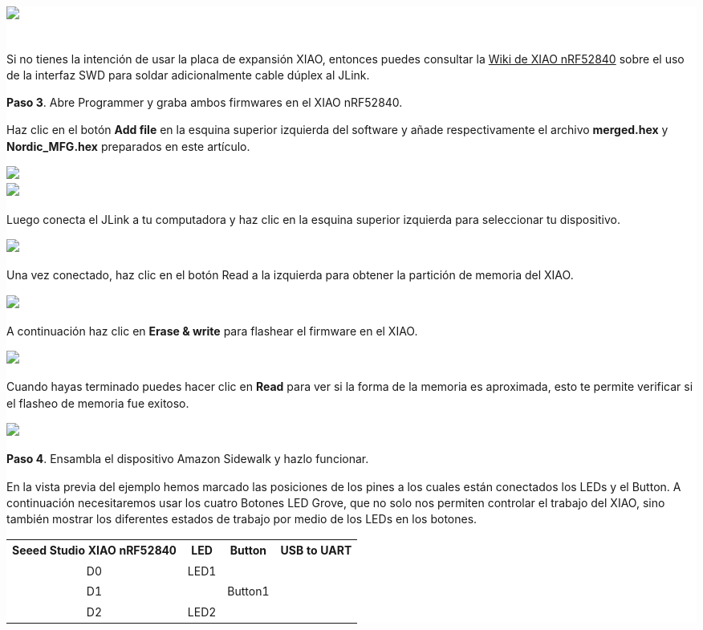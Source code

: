 <div style={{textAlign:'center'}}><img src="https://files.seeedstudio.com/wiki/XIAO-BLE-sidewalk/24.jpg" style={{width:600, height:'auto'}}/></div><br />

Si no tienes la intención de usar la placa de expansión XIAO, entonces puedes consultar la [Wiki de XIAO nRF52840](https://wiki.seeedstudio.com/es/XIAO_BLE#access-the-swd-pins-for-debugging-and-reflashing-bootloader) sobre el uso de la interfaz SWD para soldar adicionalmente cable dúplex al JLink.

**Paso 3**. Abre Programmer y graba ambos firmwares en el XIAO nRF52840.

Haz clic en el botón **Add file** en la esquina superior izquierda del software y añade respectivamente el archivo **merged.hex** y **Nordic_MFG.hex** preparados en este artículo.

<div style={{textAlign:'center'}}><img src="https://files.seeedstudio.com/wiki/XIAO-BLE-sidewalk/12.png" style={{width:800, height:'auto'}}/></div>

<div style={{textAlign:'center'}}><img src="https://files.seeedstudio.com/wiki/XIAO-BLE-sidewalk/13.png" style={{width:800, height:'auto'}}/></div>

Luego conecta el JLink a tu computadora y haz clic en la esquina superior izquierda para seleccionar tu dispositivo.

<div style={{textAlign:'center'}}><img src="https://files.seeedstudio.com/wiki/XIAO-BLE-sidewalk/14.png" style={{width:800, height:'auto'}}/></div>

Una vez conectado, haz clic en el botón Read a la izquierda para obtener la partición de memoria del XIAO.

<div style={{textAlign:'center'}}><img src="https://files.seeedstudio.com/wiki/XIAO-BLE-sidewalk/15.png" style={{width:800, height:'auto'}}/></div>

A continuación haz clic en **Erase & write** para flashear el firmware en el XIAO.

<div style={{textAlign:'center'}}><img src="https://files.seeedstudio.com/wiki/XIAO-BLE-sidewalk/16.png" style={{width:800, height:'auto'}}/></div>

Cuando hayas terminado puedes hacer clic en **Read** para ver si la forma de la memoria es aproximada, esto te permite verificar si el flasheo de memoria fue exitoso.

<div style={{textAlign:'center'}}><img src="https://files.seeedstudio.com/wiki/XIAO-BLE-sidewalk/17.png" style={{width:800, height:'auto'}}/></div>

**Paso 4**. Ensambla el dispositivo Amazon Sidewalk y hazlo funcionar.

En la vista previa del ejemplo hemos marcado las posiciones de los pines a los cuales están conectados los LEDs y el Button. A continuación necesitaremos usar los cuatro Botones LED Grove, que no solo nos permiten controlar el trabajo del XIAO, sino también mostrar los diferentes estados de trabajo por medio de los LEDs en los botones.

<div class="table-center">
 <table align="center">
  <tr>
   <th>Seeed Studio XIAO nRF52840</th>
   <th>LED</th>
            <th>Button</th>
            <th>USB to UART</th>
  </tr>
  <tr>
   <td align="center">D0</td>
   <td align="center">LED1</td>
            <td align="center"></td>
            <td align="center"></td>
  </tr>
  <tr>
   <td align="center">D1</td>
   <td align="center"></td>
            <td align="center">Button1</td>
            <td align="center"></td>
  </tr>
        <tr>
   <td align="center">D2</td>
   <td align="center">LED2</td>
            <td align="center"></td>
            <td align="center"></td>
  </tr>